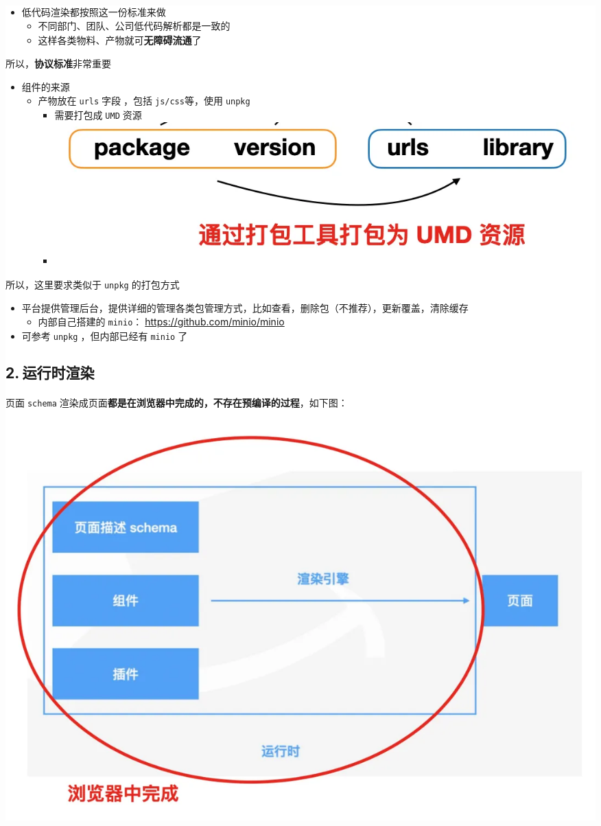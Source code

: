 - 低代码渲染都按照这一份标准来做
	- 不同部门、团队、公司低代码解析都是一致的
	- 这样各类物料、产物就可**无障碍流通**了

所以，**协议标准**非常重要

- 组件的来源
	- 产物放在 `urls` 字段 ，包括 `js/css`等，使用 `unpkg`
		- 需要打包成 `UMD` 资源
		- ![图片&文件](./files/20241201-8.png)


所以，这里要求类似于 `unpkg` 的打包方式
- 平台提供管理后台，提供详细的管理各类包管理方式，比如查看，删除包（不推荐），更新覆盖，清除缓存
	- 内部自己搭建的 `minio`： https://github.com/minio/minio
- 可参考 `unpkg` ，但内部已经有 `minio` 了

## 2. 运行时渲染

页面 `schema` 渲染成页面**都是在浏览器中完成的，不存在预编译的过程**，如下图：

![图片&文件](./files/20241201-11.png)

